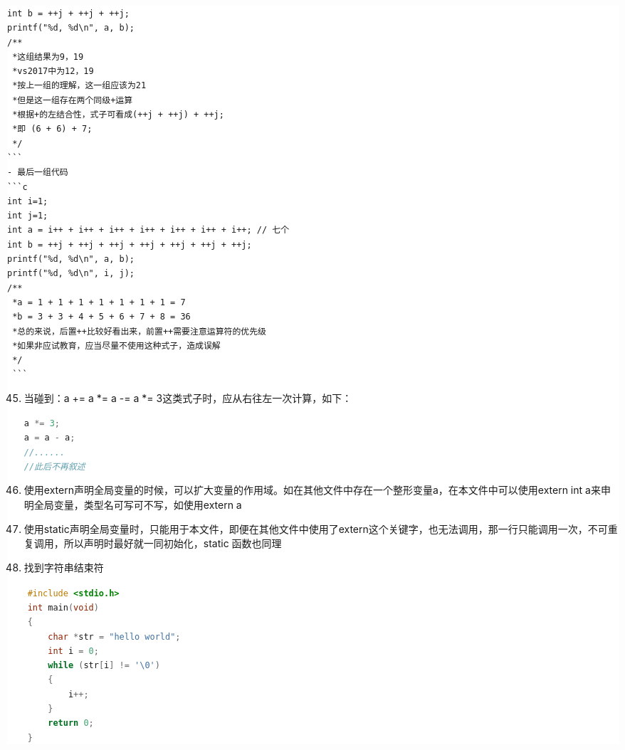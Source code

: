     int b = ++j + ++j + ++j;
    printf("%d, %d\n", a, b);
    /**
     *这组结果为9，19
     *vs2017中为12，19
     *按上一组的理解，这一组应该为21
     *但是这一组存在两个同级+运算
     *根据+的左结合性，式子可看成(++j + ++j) + ++j;
     *即 (6 + 6) + 7;
     */
    ```
    - 最后一组代码
    ```c
    int i=1;
    int j=1;
    int a = i++ + i++ + i++ + i++ + i++ + i++ + i++; // 七个
    int b = ++j + ++j + ++j + ++j + ++j + ++j + ++j;
    printf("%d, %d\n", a, b);
    printf("%d, %d\n", i, j); 
    /**
     *a = 1 + 1 + 1 + 1 + 1 + 1 + 1 = 7
     *b = 3 + 3 + 4 + 5 + 6 + 7 + 8 = 36
     *总的来说，后置++比较好看出来，前置++需要注意运算符的优先级
     *如果非应试教育，应当尽量不使用这种式子，造成误解
     */
     ```

45. 当碰到：a += a *= a -= a *= 3这类式子时，应从右往左一次计算，如下：
    ```c
    a *= 3;
    a = a - a;
    //......
    //此后不再叙述
    ```

46. 使用extern声明全局变量的时候，可以扩大变量的作用域。如在其他文件中存在一个整形变量a，在本文件中可以使用extern int a来申明全局变量，类型名可写可不写，如使用extern a

47. 使用static声明全局变量时，只能用于本文件，即便在其他文件中使用了extern这个关键字，也无法调用，那一行只能调用一次，不可重复调用，所以声明时最好就一同初始化，static 函数也同理

48. 找到字符串结束符
```c
    #include <stdio.h>
    int main(void)
    {
        char *str = "hello world";
        int i = 0;
        while (str[i] != '\0')
        {
            i++;
        }
        return 0;
    }
```
